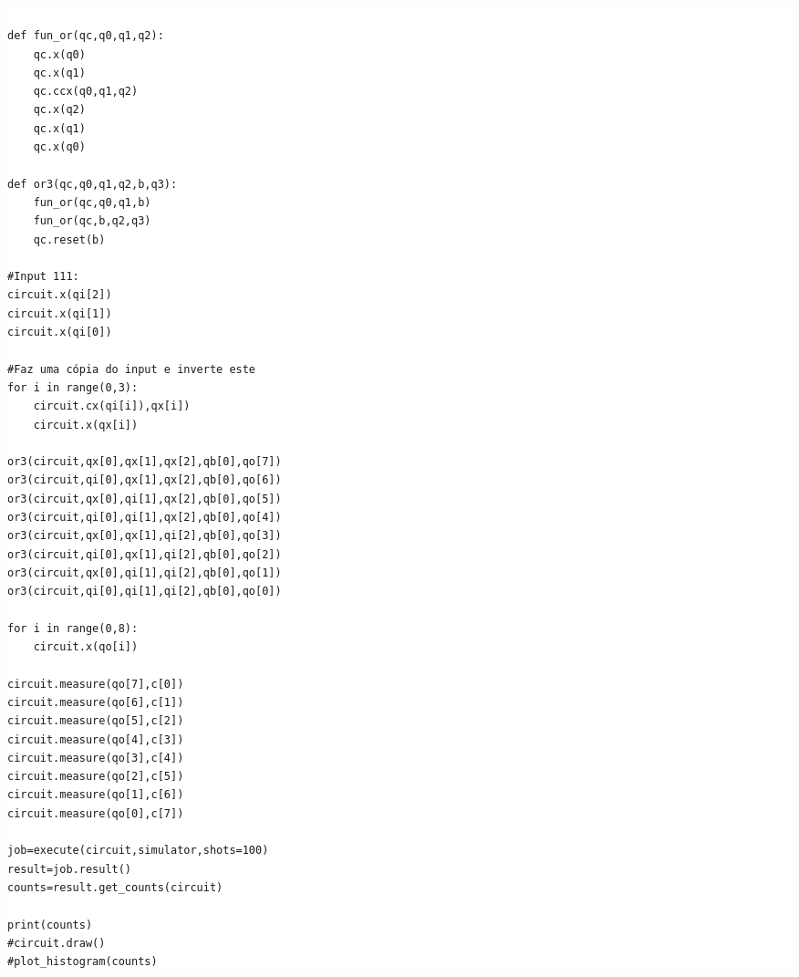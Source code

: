 ```

def fun_or(qc,q0,q1,q2):
    qc.x(q0)
    qc.x(q1)
    qc.ccx(q0,q1,q2)
    qc.x(q2)
    qc.x(q1)
    qc.x(q0)

def or3(qc,q0,q1,q2,b,q3):
    fun_or(qc,q0,q1,b)
    fun_or(qc,b,q2,q3)
    qc.reset(b)

#Input 111:
circuit.x(qi[2])
circuit.x(qi[1])
circuit.x(qi[0])

#Faz uma cópia do input e inverte este
for i in range(0,3):
    circuit.cx(qi[i]),qx[i])
    circuit.x(qx[i])

or3(circuit,qx[0],qx[1],qx[2],qb[0],qo[7])
or3(circuit,qi[0],qx[1],qx[2],qb[0],qo[6])
or3(circuit,qx[0],qi[1],qx[2],qb[0],qo[5])
or3(circuit,qi[0],qi[1],qx[2],qb[0],qo[4])
or3(circuit,qx[0],qx[1],qi[2],qb[0],qo[3])
or3(circuit,qi[0],qx[1],qi[2],qb[0],qo[2])
or3(circuit,qx[0],qi[1],qi[2],qb[0],qo[1])
or3(circuit,qi[0],qi[1],qi[2],qb[0],qo[0])

for i in range(0,8):
    circuit.x(qo[i])

circuit.measure(qo[7],c[0])
circuit.measure(qo[6],c[1])
circuit.measure(qo[5],c[2])
circuit.measure(qo[4],c[3])
circuit.measure(qo[3],c[4])
circuit.measure(qo[2],c[5])
circuit.measure(qo[1],c[6])
circuit.measure(qo[0],c[7])

job=execute(circuit,simulator,shots=100)
result=job.result()
counts=result.get_counts(circuit)

print(counts)
#circuit.draw()
#plot_histogram(counts)
```
